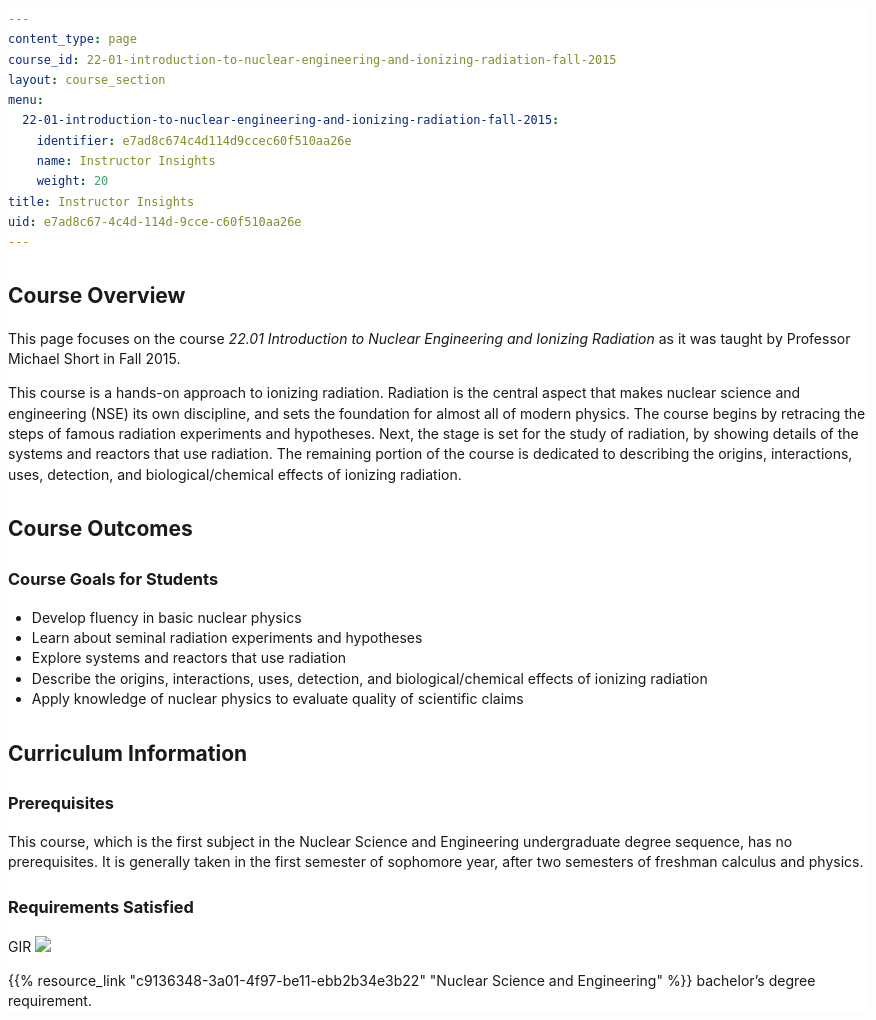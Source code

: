 ```yaml
---
content_type: page
course_id: 22-01-introduction-to-nuclear-engineering-and-ionizing-radiation-fall-2015
layout: course_section
menu:
  22-01-introduction-to-nuclear-engineering-and-ionizing-radiation-fall-2015:
    identifier: e7ad8c674c4d114d9ccec60f510aa26e
    name: Instructor Insights
    weight: 20
title: Instructor Insights
uid: e7ad8c67-4c4d-114d-9cce-c60f510aa26e
---
```


Course Overview
---------------

This page focuses on the course _22.01 Introduction to Nuclear Engineering and Ionizing Radiation_ as it was taught by Professor Michael Short in Fall 2015.

This course is a hands-on approach to ionizing radiation. Radiation is the central aspect that makes nuclear science and engineering (NSE) its own discipline, and sets the foundation for almost all of modern physics. The course begins by retracing the steps of famous radiation experiments and hypotheses. Next, the stage is set for the study of radiation, by showing details of the systems and reactors that use radiation. The remaining portion of the course is dedicated to describing the origins, interactions, uses, detection, and biological/chemical effects of ionizing radiation.

Course Outcomes
---------------

### Course Goals for Students

*   Develop fluency in basic nuclear physics
*   Learn about seminal radiation experiments and hypotheses
*   Explore systems and reactors that use radiation
*   Describe the origins, interactions, uses, detection, and biological/chemical effects of ionizing radiation
*   Apply knowledge of nuclear physics to evaluate quality of scientific claims

Curriculum Information
----------------------

### Prerequisites

This course, which is the first subject in the Nuclear Science and Engineering undergraduate degree sequence, has no prerequisites. It is generally taken in the first semester of sophomore year, after two semesters of freshman calculus and physics.

### Requirements Satisfied

GIR ![](/images/educator/icon-question-gir.png)

{{% resource_link "c9136348-3a01-4f97-be11-ebb2b34e3b22" "Nuclear Science and Engineering" %}} bachelor’s degree requirement.
